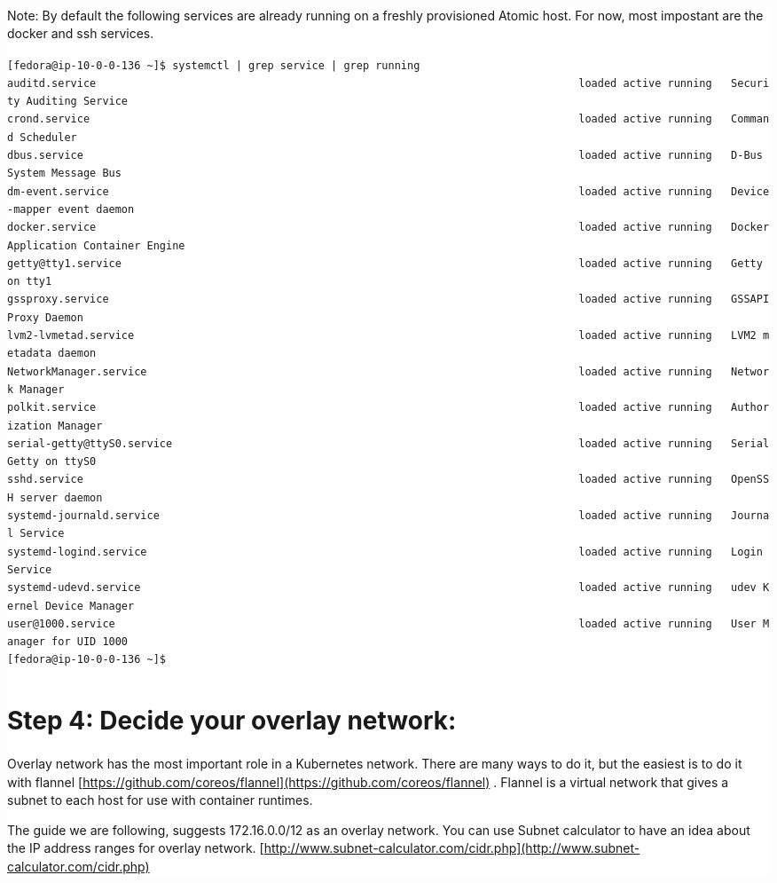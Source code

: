 Note: By default the following services are already running on a freshly provisioned Atomic host. For now, most impostant are the docker and ssh services.

```
[fedora@ip-10-0-0-136 ~]$ systemctl | grep service | grep running
auditd.service                                                                            loaded active running   Security Auditing Service
crond.service                                                                             loaded active running   Command Scheduler
dbus.service                                                                              loaded active running   D-Bus System Message Bus
dm-event.service                                                                          loaded active running   Device-mapper event daemon
docker.service                                                                            loaded active running   Docker Application Container Engine
getty@tty1.service                                                                        loaded active running   Getty on tty1
gssproxy.service                                                                          loaded active running   GSSAPI Proxy Daemon
lvm2-lvmetad.service                                                                      loaded active running   LVM2 metadata daemon
NetworkManager.service                                                                    loaded active running   Network Manager
polkit.service                                                                            loaded active running   Authorization Manager
serial-getty@ttyS0.service                                                                loaded active running   Serial Getty on ttyS0
sshd.service                                                                              loaded active running   OpenSSH server daemon
systemd-journald.service                                                                  loaded active running   Journal Service
systemd-logind.service                                                                    loaded active running   Login Service
systemd-udevd.service                                                                     loaded active running   udev Kernel Device Manager
user@1000.service                                                                         loaded active running   User Manager for UID 1000
[fedora@ip-10-0-0-136 ~]$ 

```

# Step 4: Decide your overlay network:

Overlay network has the most important role in a Kubernetes network. There are many ways to do it, but the easiest is to do it with flannel [https://github.com/coreos/flannel](https://github.com/coreos/flannel) . Flannel is a virtual network that gives a subnet to each host for use with container runtimes.

The guide we are following, suggests 172.16.0.0/12 as an overlay network. You can use Subnet calculator to have an idea about the IP address ranges for overlay network. [http://www.subnet-calculator.com/cidr.php](http://www.subnet-calculator.com/cidr.php)
